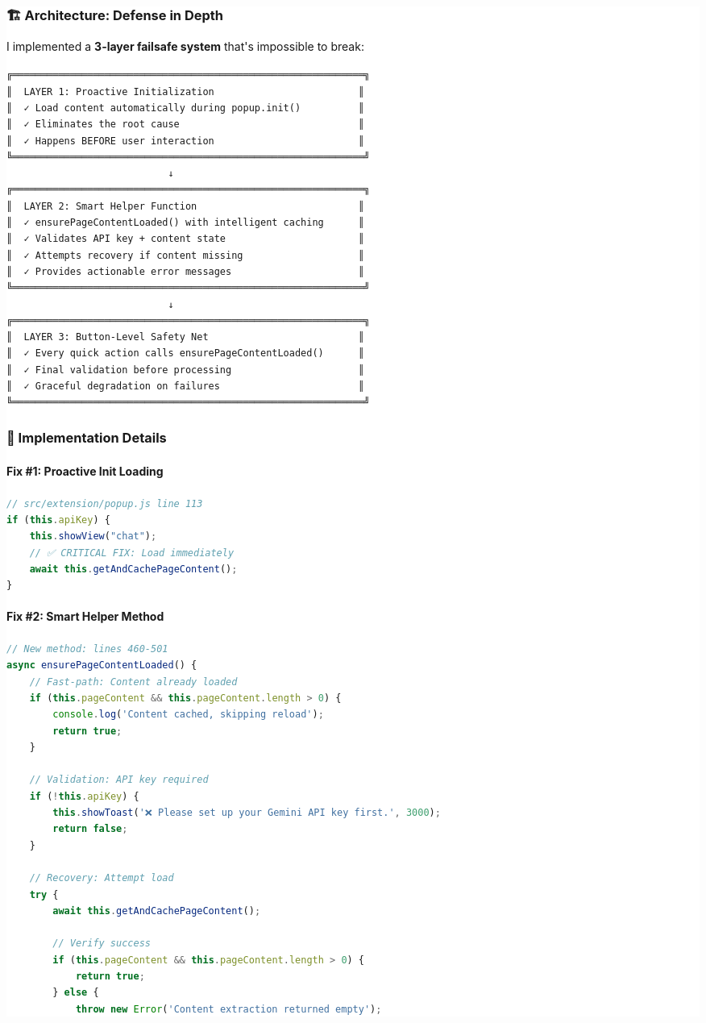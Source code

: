 ### 🏗️ Architecture: Defense in Depth

I implemented a **3-layer failsafe system** that's impossible to break:

```
╔═════════════════════════════════════════════════════════════╗
║  LAYER 1: Proactive Initialization                         ║
║  ✓ Load content automatically during popup.init()          ║
║  ✓ Eliminates the root cause                               ║
║  ✓ Happens BEFORE user interaction                         ║
╚═════════════════════════════════════════════════════════════╝
                            ↓
╔═════════════════════════════════════════════════════════════╗
║  LAYER 2: Smart Helper Function                            ║
║  ✓ ensurePageContentLoaded() with intelligent caching      ║
║  ✓ Validates API key + content state                       ║
║  ✓ Attempts recovery if content missing                    ║
║  ✓ Provides actionable error messages                      ║
╚═════════════════════════════════════════════════════════════╝
                            ↓
╔═════════════════════════════════════════════════════════════╗
║  LAYER 3: Button-Level Safety Net                          ║
║  ✓ Every quick action calls ensurePageContentLoaded()      ║
║  ✓ Final validation before processing                      ║
║  ✓ Graceful degradation on failures                        ║
╚═════════════════════════════════════════════════════════════╝
```

### 🔧 Implementation Details

#### Fix #1: Proactive Init Loading
```javascript
// src/extension/popup.js line 113
if (this.apiKey) {
    this.showView("chat");
    // ✅ CRITICAL FIX: Load immediately
    await this.getAndCachePageContent();
}
```

#### Fix #2: Smart Helper Method
```javascript
// New method: lines 460-501
async ensurePageContentLoaded() {
    // Fast-path: Content already loaded
    if (this.pageContent && this.pageContent.length > 0) {
        console.log('Content cached, skipping reload');
        return true;
    }
    
    // Validation: API key required
    if (!this.apiKey) {
        this.showToast('❌ Please set up your Gemini API key first.', 3000);
        return false;
    }
    
    // Recovery: Attempt load
    try {
        await this.getAndCachePageContent();
        
        // Verify success
        if (this.pageContent && this.pageContent.length > 0) {
            return true;
        } else {
            throw new Error('Content extraction returned empty');
```
